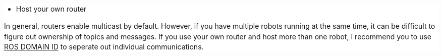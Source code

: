 - Host your own router

In general, routers enable multicast by default. However, if you have multiple robots running at the same time, it can be difficult to figure out ownership of topics and messages. If you use your own router and host more than one robot, I recommend you to use [ROS DOMAIN ID](https://docs.ros.org/en/foxy/Concepts/About-Domain-ID.html) to seperate out individual communications. 
